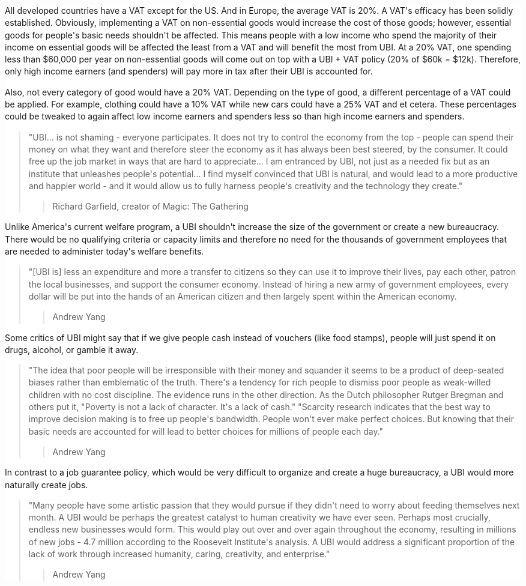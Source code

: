 All developed countries have a VAT except for the US. And in Europe, the average VAT is 20%. A VAT's efficacy has been solidly established. Obviously, implementing a VAT on non-essential goods would increase the cost of those goods; however, essential goods for people's basic needs shouldn't be affected. This means people with a low income who spend the majority of their income on essential goods will be affected the least from a VAT and will benefit the most from UBI. At a 20% VAT, one spending less than $60,000 per year on non-essential goods will come out on top with a UBI + VAT policy (20% of $60k = $12k). Therefore, only high income earners (and spenders) will pay more in tax after their UBI is accounted for.

Also, not every category of good would have a 20% VAT. Depending on the type of good, a different percentage of a VAT could be applied. For example, clothing could have a 10% VAT while new cars could have a 25% VAT and et cetera. These percentages could be tweaked to again affect low income earners and spenders less so than high income earners and spenders.

> "UBI... is not shaming - everyone participates. It does not try to control the economy from the top - people can spend their money on what they want and therefore steer the economy as it has always been best steered, by the consumer. It could free up the job market in ways that are hard to appreciate... I am entranced by UBI, not just as a needed fix but as an institute that unleashes people's potential... I find myself convinced that UBI is natural, and would lead to a more productive and happier world - and it would allow us to fully harness people's creativity and the technology they create."
> > Richard Garfield, creator of Magic: The Gathering

Unlike America's current welfare program, a UBI shouldn't increase the size of the government or create a new bureaucracy. There would be no qualifying criteria or capacity limits and therefore no need for the thousands of government employees that are needed to administer today's welfare benefits.

> "[UBI is] less an expenditure and more a transfer to citizens so they can use it to improve their lives, pay each other, patron the local businesses, and support the consumer economy. Instead of hiring a new army of government employees, every dollar will be put into the hands of an American citizen and then largely spent within the American economy.
> > Andrew Yang

Some critics of UBI might say that if we give people cash instead of vouchers (like food stamps), people will just spend it on drugs, alcohol, or gamble it away.

> "The idea that poor people will be irresponsible with their money and squander it seems to be a product of deep-seated biases rather than emblematic of the truth. There's a tendency for rich people to dismiss poor people as weak-willed children with no cost discipline. The evidence runs in the other direction. As the Dutch philosopher Rutger Bregman and others put it, "Poverty is not a lack of character. It's a lack of cash."
> "Scarcity research indicates that the best way to improve decision making is to free up people's bandwidth. People won't ever make perfect choices. But knowing that their basic needs are accounted for will lead to better choices for millions of people each day."
> > Andrew Yang

In contrast to a job guarantee policy, which would be very difficult to organize and create a huge bureaucracy, a UBI would more naturally create jobs.

> "Many people have some artistic passion that they would pursue if they didn't need to worry about feeding themselves next month. A UBI would be perhaps the greatest catalyst to human creativity we have ever seen. Perhaps most crucially, endless new businesses would form. This would play out over and over again throughout the economy, resulting in millions of new jobs - 4.7 million according to the Roosevelt Institute's analysis. A UBI would address a significant proportion of the lack of work through increased humanity, caring, creativity, and enterprise."
> > Andrew Yang
